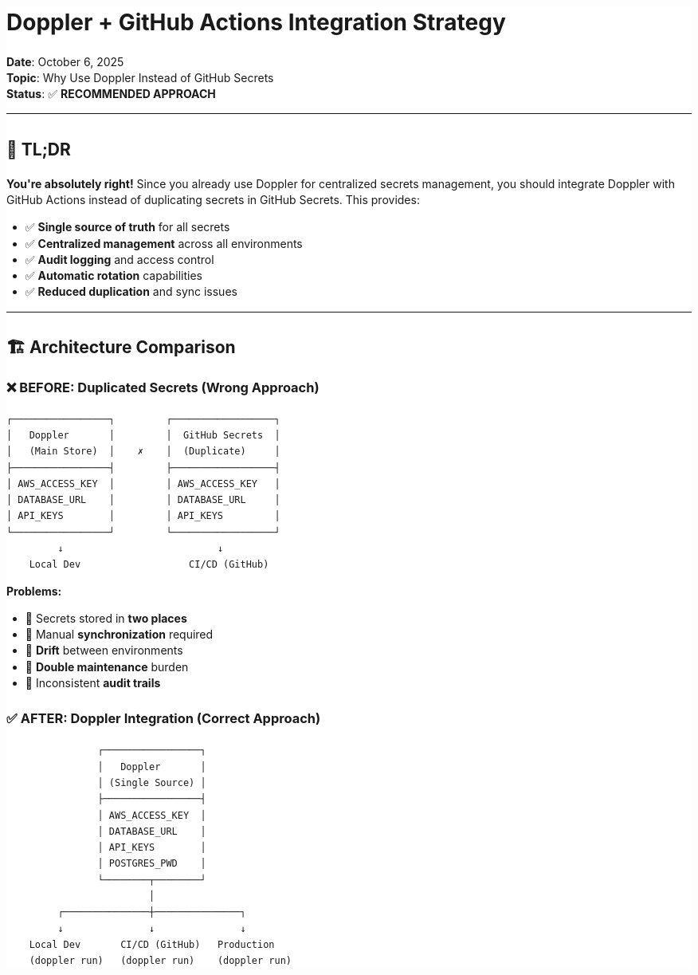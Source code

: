 # Doppler + GitHub Actions Integration Strategy

**Date**: October 6, 2025  
**Topic**: Why Use Doppler Instead of GitHub Secrets  
**Status**: ✅ **RECOMMENDED APPROACH**

---

## 🎯 TL;DR

**You're absolutely right!** Since you already use Doppler for centralized secrets management, you should integrate Doppler with GitHub Actions instead of duplicating secrets in GitHub Secrets. This provides:

- ✅ **Single source of truth** for all secrets
- ✅ **Centralized management** across all environments
- ✅ **Audit logging** and access control
- ✅ **Automatic rotation** capabilities
- ✅ **Reduced duplication** and sync issues

---

## 🏗️ Architecture Comparison

### ❌ **BEFORE: Duplicated Secrets (Wrong Approach)**

```
┌─────────────────┐         ┌──────────────────┐
│   Doppler       │         │  GitHub Secrets  │
│   (Main Store)  │    ✗    │  (Duplicate)     │
├─────────────────┤         ├──────────────────┤
│ AWS_ACCESS_KEY  │         │ AWS_ACCESS_KEY   │
│ DATABASE_URL    │         │ DATABASE_URL     │
│ API_KEYS        │         │ API_KEYS         │
└─────────────────┘         └──────────────────┘
         ↓                           ↓
    Local Dev                   CI/CD (GitHub)
```

**Problems:**
- 🔴 Secrets stored in **two places**
- 🔴 Manual **synchronization** required
- 🔴 **Drift** between environments
- 🔴 **Double maintenance** burden
- 🔴 Inconsistent **audit trails**

### ✅ **AFTER: Doppler Integration (Correct Approach)**

```
                ┌─────────────────┐
                │   Doppler       │
                │ (Single Source) │
                ├─────────────────┤
                │ AWS_ACCESS_KEY  │
                │ DATABASE_URL    │
                │ API_KEYS        │
                │ POSTGRES_PWD    │
                └────────┬────────┘
                         │
         ┌───────────────┼───────────────┐
         ↓               ↓               ↓
    Local Dev       CI/CD (GitHub)   Production
    (doppler run)   (doppler run)    (doppler run)
```
